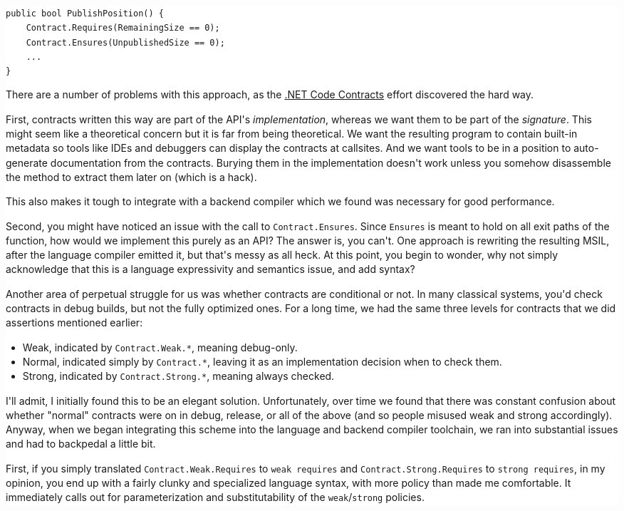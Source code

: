     public bool PublishPosition() {
        Contract.Requires(RemainingSize == 0);
        Contract.Ensures(UnpublishedSize == 0);
        ...
    }

There are a number of problems with this approach, as the [.NET Code Contracts](
http://research.microsoft.com/en-us/projects/contracts/) effort discovered the hard way.

First, contracts written this way are part of the API's *implementation*, whereas we want them to be part of the
*signature*.  This might seem like a theoretical concern but it is far from being theoretical.  We want the resulting
program to contain built-in metadata so tools like IDEs and debuggers can display the contracts at callsites.  And we
want tools to be in a position to auto-generate documentation from the contracts.  Burying them in the implementation
doesn't work unless you somehow disassemble the method to extract them later on (which is a hack).

This also makes it tough to integrate with a backend compiler which we found was necessary for good performance.

Second, you might have noticed an issue with the call to `Contract.Ensures`.  Since `Ensures` is meant to hold on all
exit paths of the function, how would we implement this purely as an API?  The answer is, you can't.  One approach is
rewriting the resulting MSIL, after the language compiler emitted it, but that's messy as all heck.  At this point, you
begin to wonder, why not simply acknowledge that this is a language expressivity and semantics issue, and add syntax?

Another area of perpetual struggle for us was whether contracts are conditional or not.  In many classical systems,
you'd check contracts in debug builds, but not the fully optimized ones.  For a long time, we had the same three levels
for contracts that we did assertions mentioned earlier:

* Weak, indicated by `Contract.Weak.*`, meaning debug-only.
* Normal, indicated simply by `Contract.*`, leaving it as an implementation decision when to check them.
* Strong, indicated by `Contract.Strong.*`, meaning always checked.

I'll admit, I initially found this to be an elegant solution.  Unfortunately, over time we found that there was constant
confusion about whether "normal" contracts were on in debug, release, or all of the above (and so people misused weak
and strong accordingly).  Anyway, when we began integrating this scheme into the language and backend compiler
toolchain, we ran into substantial issues and had to backpedal a little bit.

First, if you simply translated `Contract.Weak.Requires` to `weak requires` and `Contract.Strong.Requires` to
`strong requires`, in my opinion, you end up with a fairly clunky and specialized language syntax, with more policy than
made me comfortable.  It immediately calls out for parameterization and substitutability of the `weak`/`strong` policies.
